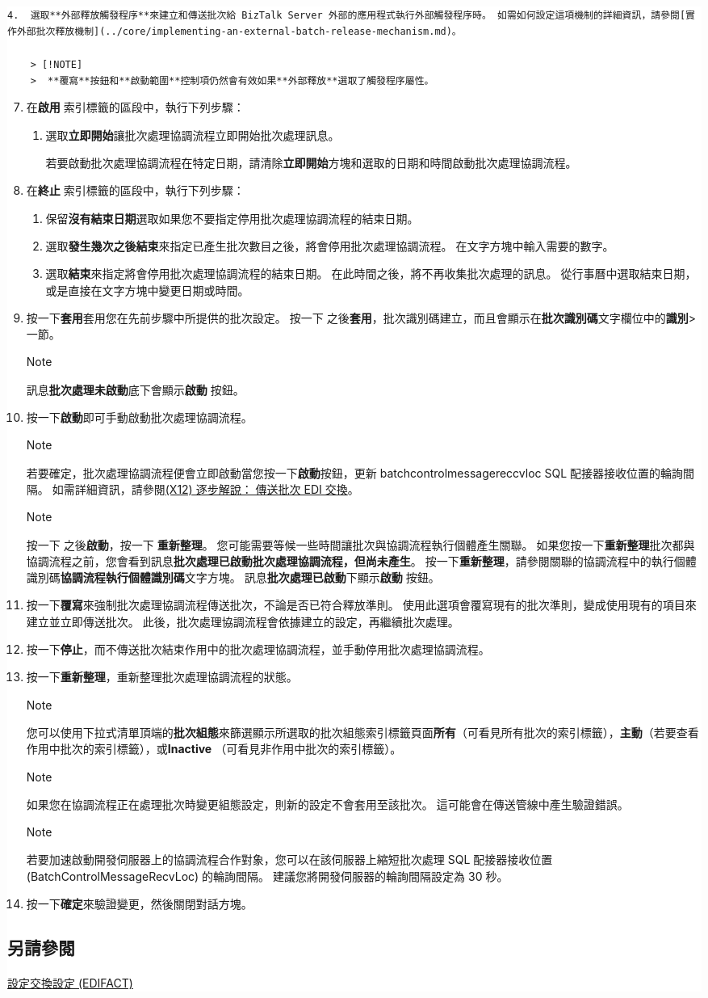     4.  選取**外部釋放觸發程序**來建立和傳送批次給 BizTalk Server 外部的應用程式執行外部觸發程序時。 如需如何設定這項機制的詳細資訊，請參閱[實作外部批次釋放機制](../core/implementing-an-external-batch-release-mechanism.md)。  
  
        > [!NOTE]
        >  **覆寫**按鈕和**啟動範圍**控制項仍然會有效如果**外部釋放**選取了觸發程序屬性。  
  
7.  在**啟用** 索引標籤的區段中，執行下列步驟：  
  
    1.  選取**立即開始**讓批次處理協調流程立即開始批次處理訊息。  
  
         若要啟動批次處理協調流程在特定日期，請清除**立即開始**方塊和選取的日期和時間啟動批次處理協調流程。  
  
8.  在**終止** 索引標籤的區段中，執行下列步驟：  
  
    1.  保留**沒有結束日期**選取如果您不要指定停用批次處理協調流程的結束日期。  
  
    2.  選取**發生幾次之後結束**來指定已產生批次數目之後，將會停用批次處理協調流程。 在文字方塊中輸入需要的數字。  
  
    3.  選取**結束**來指定將會停用批次處理協調流程的結束日期。 在此時間之後，將不再收集批次處理的訊息。 從行事曆中選取結束日期，或是直接在文字方塊中變更日期或時間。  
  
9. 按一下**套用**套用您在先前步驟中所提供的批次設定。 按一下 之後**套用**，批次識別碼建立，而且會顯示在**批次識別碼**文字欄位中的**識別**> 一節。  
  
    > [!NOTE]
    >  訊息**批次處理未啟動**底下會顯示**啟動** 按鈕。  
  
10. 按一下**啟動**即可手動啟動批次處理協調流程。  
  
    > [!NOTE]
    >  若要確定，批次處理協調流程便會立即啟動當您按一下**啟動**按鈕，更新 batchcontrolmessagereccvloc SQL 配接器接收位置的輪詢間隔。 如需詳細資訊，請參閱[(X12) 逐步解說： 傳送批次 EDI 交換](../core/walkthrough-x12-sending-batched-edi-interchanges.md)。  
  
    > [!NOTE]
    >  按一下 之後**啟動**，按一下 **重新整理**。 您可能需要等候一些時間讓批次與協調流程執行個體產生關聯。 如果您按一下**重新整理**批次都與協調流程之前，您會看到訊息**批次處理已啟動批次處理協調流程，但尚未產生**。 按一下**重新整理**，請參閱關聯的協調流程中的執行個體識別碼**協調流程執行個體識別碼**文字方塊。 訊息**批次處理已啟動**下顯示**啟動** 按鈕。  
  
11. 按一下**覆寫**來強制批次處理協調流程傳送批次，不論是否已符合釋放準則。 使用此選項會覆寫現有的批次準則，變成使用現有的項目來建立並立即傳送批次。 此後，批次處理協調流程會依據建立的設定，再繼續批次處理。  
  
12. 按一下**停止**，而不傳送批次結束作用中的批次處理協調流程，並手動停用批次處理協調流程。  
  
13. 按一下**重新整理**，重新整理批次處理協調流程的狀態。  
  
    > [!NOTE]
    >  您可以使用下拉式清單頂端的**批次組態**來篩選顯示所選取的批次組態索引標籤頁面**所有**（可看見所有批次的索引標籤），**主動**（若要查看作用中批次的索引標籤），或**Inactive** （可看見非作用中批次的索引標籤）。  
  
    > [!NOTE]
    >  如果您在協調流程正在處理批次時變更組態設定，則新的設定不會套用至該批次。 這可能會在傳送管線中產生驗證錯誤。  
  
    > [!NOTE]
    >  若要加速啟動開發伺服器上的協調流程合作對象，您可以在該伺服器上縮短批次處理 SQL 配接器接收位置 (BatchControlMessageRecvLoc) 的輪詢間隔。 建議您將開發伺服器的輪詢間隔設定為 30 秒。  
  
14. 按一下**確定**來驗證變更，然後關閉對話方塊。  
  
## <a name="see-also"></a>另請參閱  
 [設定交換設定 (EDIFACT)](../core/configuring-interchange-settings-edifact.md)